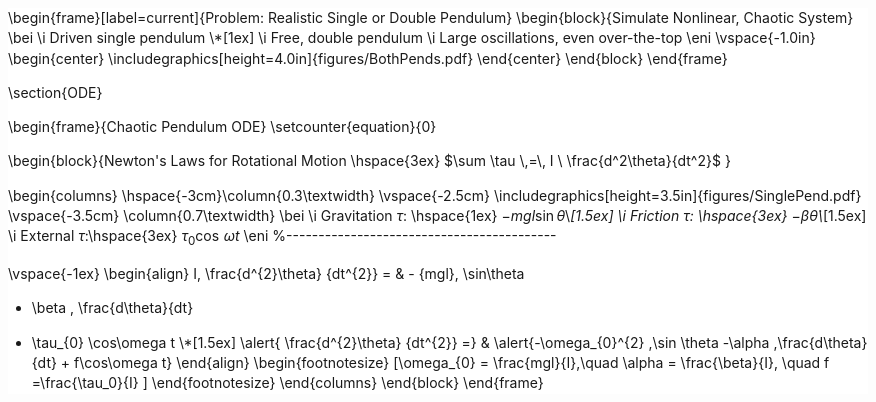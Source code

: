 


\begin{frame}[label=current]{Problem: Realistic Single or Double Pendulum}
\begin{block}{Simulate Nonlinear, Chaotic System}
 \bei
   \i Driven single pendulum \\*[1ex]
   \i Free, double pendulum
   \i Large oscillations, even over-the-top
   \eni
\vspace{-1.0in}
\begin{center}
\includegraphics[height=4.0in]{figures/BothPends.pdf}
\end{center}
\end{block}
\end{frame}

\section{ODE}

\begin{frame}{Chaotic Pendulum ODE}
\setcounter{equation}{0}

\begin{block}{Newton's Laws for Rotational Motion \hspace{3ex}  $\sum \tau \,=\, I \ \frac{d^2\theta}{dt^2}$ }

\begin{columns}
\hspace{-3cm}\column{0.3\textwidth}
\vspace{-2.5cm}
\includegraphics[height=3.5in]{figures/SinglePend.pdf}
\vspace{-3.5cm}
\column{0.7\textwidth}
\bei
 \i  Gravitation $\tau$: \hspace{1ex} $-mgl\sin\theta$\\*[1.5ex]
 \i Friction $\tau$: \hspace{3ex}  $-\beta\dot{\theta}$\\*[1.5ex]
 \i External $\tau$:\hspace{3ex}  $\tau_0\cos \,\omega t$
\eni
%------------------------------------------
 
\vspace{-1ex}
\begin{align}
I\, \frac{d^{2}\theta} {dt^{2}} = &   - {mgl}\, \sin\theta
 - \beta \, \frac{d\theta}{dt}
  + \tau_{0} \cos\omega t \\*[1.5ex]
 \alert{ \frac{d^{2}\theta} {dt^{2}}   =}  &
  \alert{-\omega_{0}^{2}  \,\sin \theta  -\alpha \,\frac{d\theta}{dt} +
f\cos\omega t} 
\end{align}
\begin{footnotesize}
  \[\omega_{0}    =  \frac{mgl}{I},\quad \alpha =
\frac{\beta}{I}, \quad f =\frac{\tau_0}{I} \]
\end{footnotesize}
\end{columns}
\end{block}
\end{frame}
 